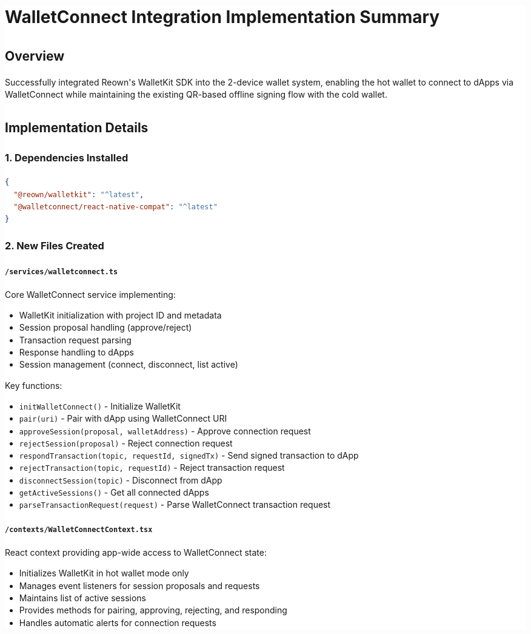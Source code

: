 # WalletConnect Integration Implementation Summary

## Overview

Successfully integrated Reown's WalletKit SDK into the 2-device wallet system, enabling the hot wallet to connect to dApps via WalletConnect while maintaining the existing QR-based offline signing flow with the cold wallet.

## Implementation Details

### 1. Dependencies Installed

```json
{
  "@reown/walletkit": "^latest",
  "@walletconnect/react-native-compat": "^latest"
}
```

### 2. New Files Created

#### `/services/walletconnect.ts`

Core WalletConnect service implementing:

- WalletKit initialization with project ID and metadata
- Session proposal handling (approve/reject)
- Transaction request parsing
- Response handling to dApps
- Session management (connect, disconnect, list active)

Key functions:

- `initWalletConnect()` - Initialize WalletKit
- `pair(uri)` - Pair with dApp using WalletConnect URI
- `approveSession(proposal, walletAddress)` - Approve connection request
- `rejectSession(proposal)` - Reject connection request
- `respondTransaction(topic, requestId, signedTx)` - Send signed transaction to dApp
- `rejectTransaction(topic, requestId)` - Reject transaction request
- `disconnectSession(topic)` - Disconnect from dApp
- `getActiveSessions()` - Get all connected dApps
- `parseTransactionRequest(request)` - Parse WalletConnect transaction request

#### `/contexts/WalletConnectContext.tsx`

React context providing app-wide access to WalletConnect state:

- Initializes WalletKit in hot wallet mode only
- Manages event listeners for session proposals and requests
- Maintains list of active sessions
- Provides methods for pairing, approving, rejecting, and responding
- Handles automatic alerts for connection requests
